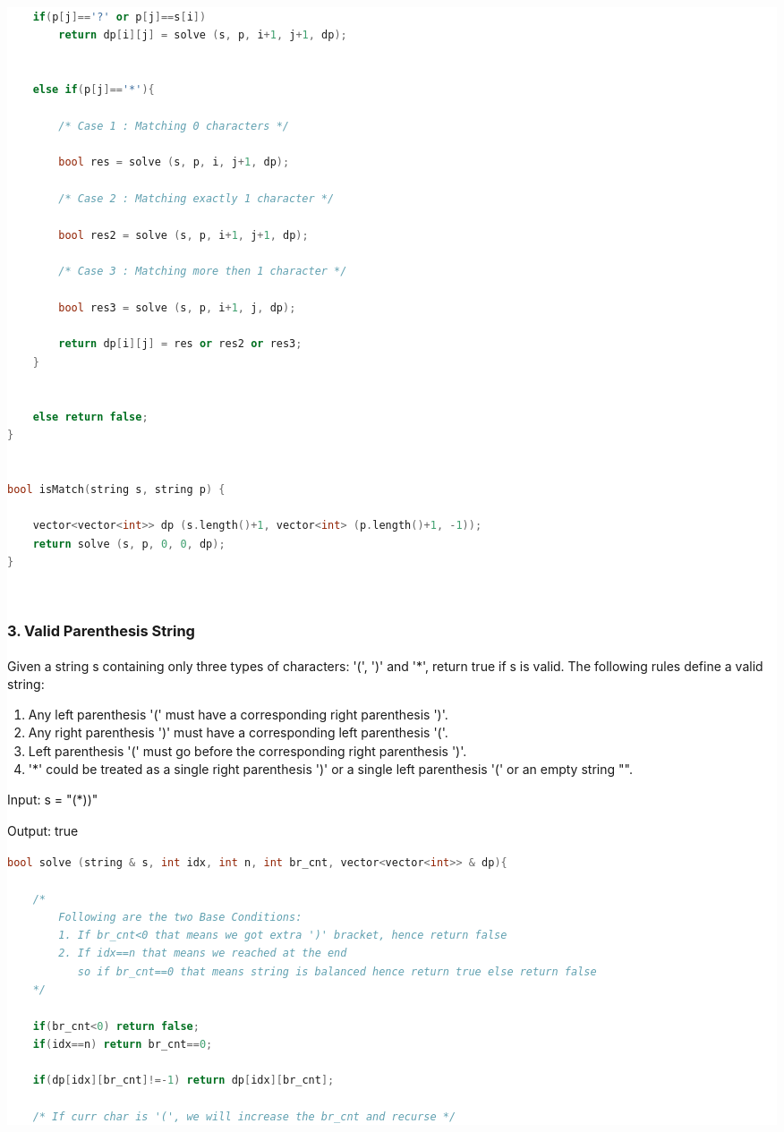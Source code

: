 ```cpp
    if(p[j]=='?' or p[j]==s[i])
        return dp[i][j] = solve (s, p, i+1, j+1, dp);


    else if(p[j]=='*'){

        /* Case 1 : Matching 0 characters */

        bool res = solve (s, p, i, j+1, dp);

        /* Case 2 : Matching exactly 1 character */

        bool res2 = solve (s, p, i+1, j+1, dp);

        /* Case 3 : Matching more then 1 character */

        bool res3 = solve (s, p, i+1, j, dp);

        return dp[i][j] = res or res2 or res3;
    }


    else return false;
}


bool isMatch(string s, string p) {

    vector<vector<int>> dp (s.length()+1, vector<int> (p.length()+1, -1));
    return solve (s, p, 0, 0, dp);
}
```

<br>

### 3. Valid Parenthesis String
Given a string s containing only three types of characters: '(', ')' and '*', return true if s is valid. The following rules define a valid string:
1. Any left parenthesis '(' must have a corresponding right parenthesis ')'.
2. Any right parenthesis ')' must have a corresponding left parenthesis '('.
3. Left parenthesis '(' must go before the corresponding right parenthesis ')'.
4. '*' could be treated as a single right parenthesis ')' or a single left parenthesis '(' or an empty string "".

Input: s = "(*))"

Output: true

```cpp
bool solve (string & s, int idx, int n, int br_cnt, vector<vector<int>> & dp){

    /* 
        Following are the two Base Conditions:
        1. If br_cnt<0 that means we got extra ')' bracket, hence return false
        2. If idx==n that means we reached at the end 
           so if br_cnt==0 that means string is balanced hence return true else return false
    */

    if(br_cnt<0) return false;
    if(idx==n) return br_cnt==0;

    if(dp[idx][br_cnt]!=-1) return dp[idx][br_cnt];

    /* If curr char is '(', we will increase the br_cnt and recurse */

```